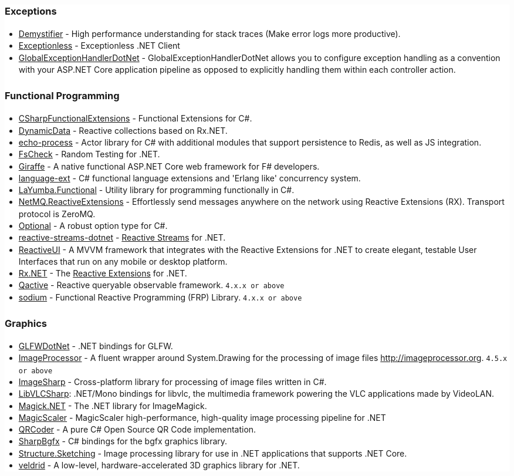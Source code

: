 ### 

### Exceptions

- [Demystifier](https://github.com/benaadams/Ben.Demystifier) - High performance understanding for stack traces (Make error logs more productive).
- [Exceptionless](https://github.com/exceptionless/Exceptionless.Net) - Exceptionless .NET Client
- [GlobalExceptionHandlerDotNet](https://github.com/JosephWoodward/GlobalExceptionHandlerDotNet)  - GlobalExceptionHandlerDotNet allows you to configure exception  handling as a convention with your ASP.NET Core application pipeline as  opposed to explicitly handling them within each controller action.

### 

### Functional Programming

- [CSharpFunctionalExtensions](https://github.com/vkhorikov/CSharpFunctionalExtensions) - Functional Extensions for C#.
- [DynamicData](https://github.com/RolandPheasant/DynamicData) - Reactive collections based on Rx.NET.
- [echo-process](https://github.com/louthy/echo-process) - Actor library for C# with additional modules that support persistence to Redis, as well as JS integration.
- [FsCheck](https://github.com/fscheck/FsCheck) - Random Testing for .NET.
- [Giraffe](https://github.com/dustinmoris/Giraffe) - A native functional ASP.NET Core web framework for F# developers.
- [language-ext](https://github.com/louthy/language-ext) - C# functional language extensions and 'Erlang like' concurrency system.
- [LaYumba.Functional](https://github.com/la-yumba/functional-csharp-code) - Utility library for programming functionally in C#.
- [NetMQ.ReactiveExtensions](https://github.com/NetMQ/NetMQ.ReactiveExtensions) - Effortlessly send messages anywhere on the network using Reactive Extensions (RX). Transport protocol is ZeroMQ.
- [Optional](https://github.com/nlkl/Optional) - A robust option type for C#.
- [reactive-streams-dotnet](https://github.com/reactive-streams/reactive-streams-dotnet) - [Reactive Streams](http://www.reactive-streams.org/) for .NET.
- [ReactiveUI](https://github.com/reactiveui/ReactiveUI) - A  MVVM framework that integrates with the Reactive Extensions for .NET to  create elegant, testable User Interfaces that run on any mobile or  desktop platform.
- [Rx.NET](https://github.com/Reactive-Extensions/Rx.NET) - The [Reactive Extensions](http://reactivex.io) for .NET.
- [Qactive](https://github.com/RxDave/Qactive) - Reactive queryable observable framework. `4.x.x or above`
- [sodium](https://github.com/SodiumFRP/sodium/tree/master/) - Functional Reactive Programming (FRP) Library. `4.x.x or above`

### 

### Graphics

- [GLFWDotNet](https://github.com/smack0007/GLFWDotNet) - .NET bindings for GLFW.
- [ImageProcessor](https://github.com/JimBobSquarePants/ImageProcessor) - A fluent wrapper around System.Drawing for the processing of image files <http://imageprocessor.org>. `4.5.x or above`
- [ImageSharp](https://github.com/SixLabors/ImageSharp) - Cross-platform library for processing of image files written in C#.
- [LibVLCSharp](https://github.com/videolan/libvlcsharp): .NET/Mono bindings for libvlc, the multimedia framework powering the VLC applications made by VideoLAN.
- [Magick.NET](https://github.com/dlemstra/Magick.NET) - The .NET library for ImageMagick.
- [MagicScaler](https://github.com/saucecontrol/PhotoSauce) - MagicScaler high-performance, high-quality image processing pipeline for .NET
- [QRCoder](https://github.com/codebude/QRCoder) - A pure C# Open Source QR Code implementation.
- [SharpBgfx](https://github.com/MikePopoloski/SharpBgfx) - C# bindings for the bgfx graphics library.
- [Structure.Sketching](https://github.com/JaCraig/Structure.Sketching) - Image processing library for use in .NET applications that supports .NET Core.
- [veldrid](https://github.com/mellinoe/veldrid) - A low-level, hardware-accelerated 3D graphics library for .NET.